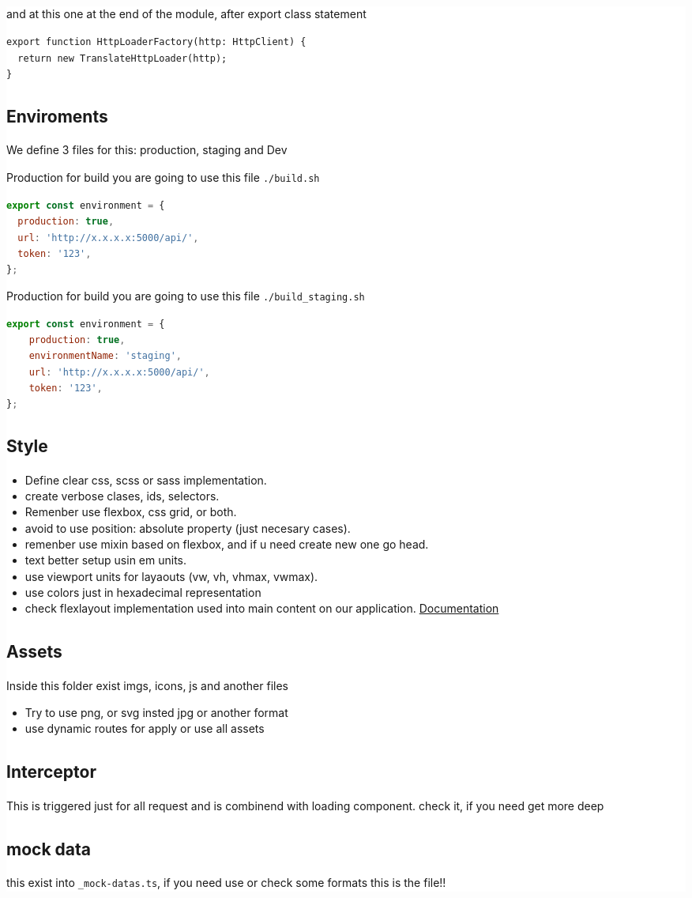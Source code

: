 and at this one at the end of the module, after export class statement

```
export function HttpLoaderFactory(http: HttpClient) {
  return new TranslateHttpLoader(http);
}
```

## Enviroments
<a name="enviroments"/>

We define 3 files for this: production, staging and Dev

 Production for build you are going to use this file `./build.sh`

```javascript
export const environment = {
  production: true,
  url: 'http://x.x.x.x:5000/api/',
  token: '123',
};
```

Production for build you are going to use this file `./build_staging.sh`

```javascript
export const environment = {
    production: true,
    environmentName: 'staging',
    url: 'http://x.x.x.x:5000/api/',
    token: '123',
};
```


## Style
<a name="style"/>

+ Define clear css, scss or sass implementation.
+ create verbose clases, ids, selectors.
+ Remenber use flexbox, css grid, or both.
+ avoid to use position:  absolute property (just necesary cases).
+ remenber use mixin based on flexbox, and if u need create new one go head.
+ text better setup usin em units.
+ use viewport units for layaouts (vw, vh, vhmax, vwmax).
+ use colors just in hexadecimal representation
+ check flexlayout implementation used into main content on our application. [Documentation](https://github.com/angular/flex-layout)

## Assets
<a name="assets"/>

Inside this folder exist imgs, icons, js and another files
+ Try to use png, or svg insted jpg or another format
+ use dynamic routes for apply or use all assets

## Interceptor
<a name="interceptor"/>

This is triggered just for all request and is combinend with loading component. check it, if you need get more deep

## mock data
<a name="mockdata"/>

this exist into `_mock-datas.ts`, if you need use or check some formats this is the file!!
